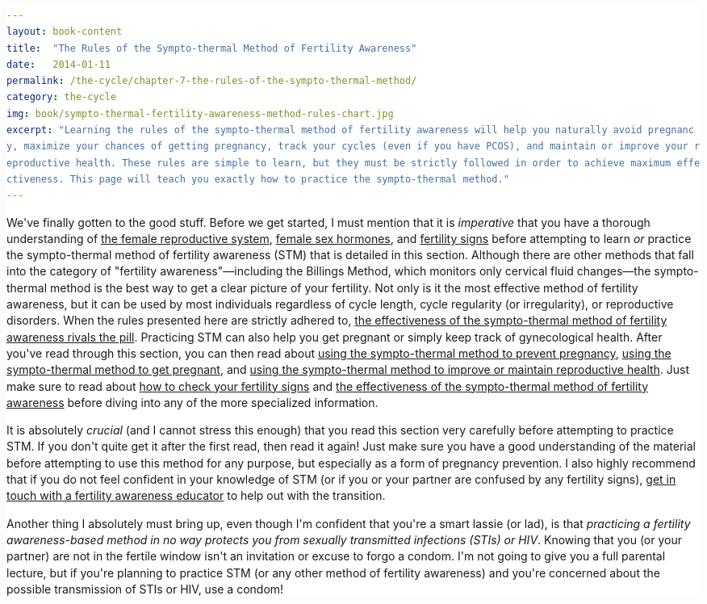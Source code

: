 ```yaml
---
layout: book-content
title:  "The Rules of the Sympto-thermal Method of Fertility Awareness"
date:   2014-01-11
permalink: /the-cycle/chapter-7-the-rules-of-the-sympto-thermal-method/
category: the-cycle
img: book/sympto-thermal-fertility-awareness-method-rules-chart.jpg
excerpt: "Learning the rules of the sympto-thermal method of fertility awareness will help you naturally avoid pregnancy, maximize your chances of getting pregnancy, track your cycles (even if you have PCOS), and maintain or improve your reproductive health. These rules are simple to learn, but they must be strictly followed in order to achieve maximum effectiveness. This page will teach you exactly how to practice the sympto-thermal method."
---
```


We've finally gotten to the good stuff. Before we get started, I must mention that it is _imperative_ that you have a thorough understanding of <a class="text-link" href="/the-cycle/chapter-4-female-reproductive-organs-and-endocrine-glands">the female reproductive system</a>, <a class="text-link" href="/the-cycle/chapter-5-female-hormones-and-the-menstrual-cycle">female sex hormones</a>, and <a class="text-link" href="/the-cycle/chapter-6-hormone-changes-and-fertility-signals">fertility signs</a> before attempting to learn _or_ practice the sympto-thermal method of fertility awareness (STM) that is detailed in this section. Although there are other methods that fall into the category of "fertility awareness"&mdash;including the Billings Method, which monitors only cervical fluid changes&mdash;the sympto-thermal method is the best way to get a clear picture of your fertility. Not only is it the most effective method of fertility awareness, but it can be used by most individuals regardless of cycle length, cycle regularity (or irregularity), or reproductive disorders. When the rules presented here are strictly adhered to, <a class="text-link" href="/the-cycle/chapter-9-sympto-thermal-method-effectiveness">the effectiveness of the sympto-thermal method of fertility awareness rivals the pill</a>. Practicing STM can also help you get pregnant or simply keep track of gynecological health. After you've read through this section, you can then read about <a class="text-link" href="/the-cycle/appendix-a-the-sympto-thermal-method-for-pregnancy-prevention">using the sympto-thermal method to prevent pregnancy</a>, <a class="text-link" href="/the-cycle/appendix-b-the-sympto-thermal-method-for-pregnancy-assistance">using the sympto-thermal method to get pregnant</a>, and <a class="text-link" href="/the-cycle/appendix-c-the-sympto-thermal-method-for-reproductive-health">using the sympto-thermal method to improve or maintain reproductive health</a>. Just make sure to read about <a class="text-link" href="/the-cycle/chapter-8-checking-fertility-signs-how-to">how to check your fertility signs</a> and <a class="text-link" href="/the-cycle/chapter-9-sympto-thermal-method-effectiveness">the effectiveness of the sympto-thermal method of fertility awareness</a> before diving into any of the more specialized information. 

It is absolutely _crucial_ (and I cannot stress this enough) that you read this section very carefully before attempting to practice STM. If you don't quite get it after the first read, then read it again! Just make sure you have a good understanding of the material before attempting to use this method for any purpose, but especially as a form of pregnancy prevention. I also highly recommend that if you do not feel confident in your knowledge of STM (or if you or your partner are confused by any fertility signs), <a class="text-link" href="/the-cycle/appendix-d-fertility-awareness-and-menstrual-health-resources">get in touch with a fertility awareness educator</a> to help out with the transition. 

Another thing I absolutely must bring up, even though I'm confident that you're a smart lassie (or lad), is that _practicing a fertility awareness-based method in no way protects you from sexually transmitted infections (STIs) or HIV_. Knowing that you (or your partner) are not in the fertile window isn't an invitation or excuse to forgo a condom. I'm not going to give you a full parental lecture, but if you're planning to practice STM (or any other method of fertility awareness) and you're concerned about the possible transmission of STIs or HIV, use a condom! 
